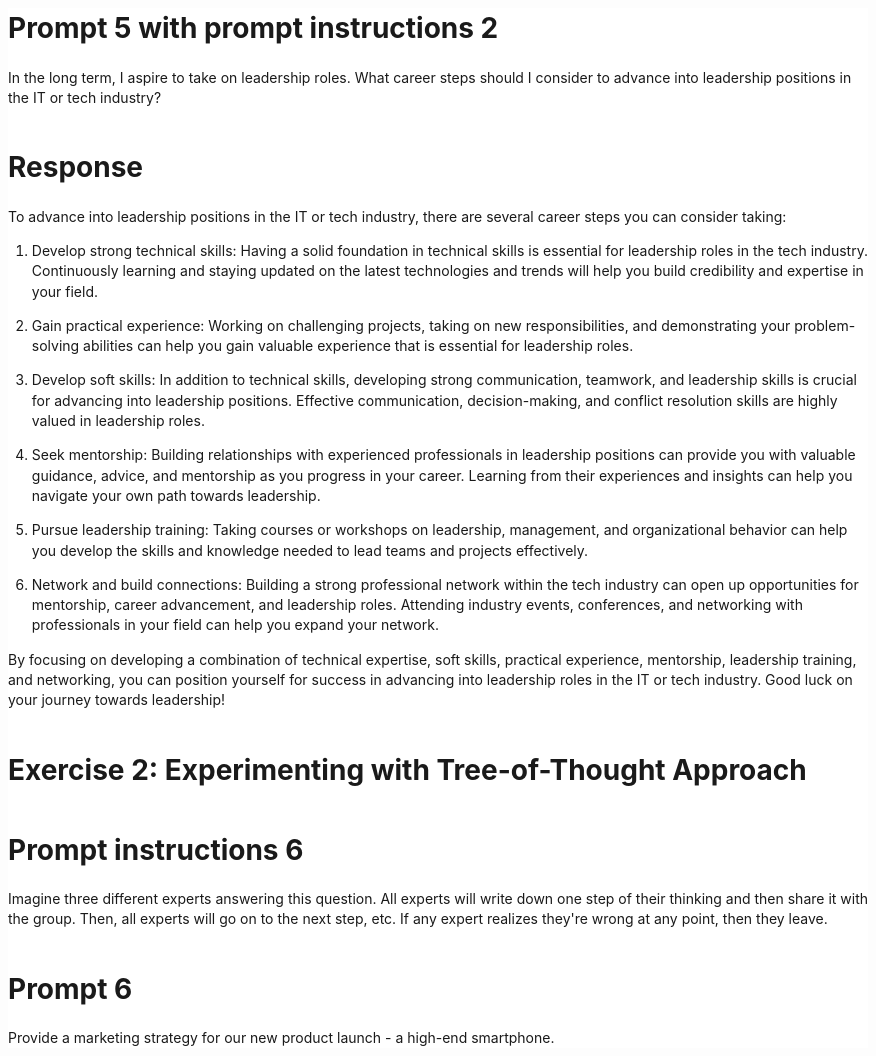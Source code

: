 # Prompt 5 with prompt instructions 2
In the long term, I aspire to take on leadership roles. What career steps should I consider to advance into leadership positions in the IT or tech industry?

# Response 
To advance into leadership positions in the IT or tech industry, there are several career steps you can consider taking:

1. Develop strong technical skills: Having a solid foundation in technical skills is essential for leadership roles in the tech industry. Continuously learning and staying updated on the latest technologies and trends will help you build credibility and expertise in your field.

2. Gain practical experience: Working on challenging projects, taking on new responsibilities, and demonstrating your problem-solving abilities can help you gain valuable experience that is essential for leadership roles.

3. Develop soft skills: In addition to technical skills, developing strong communication, teamwork, and leadership skills is crucial for advancing into leadership positions. Effective communication, decision-making, and conflict resolution skills are highly valued in leadership roles.

4. Seek mentorship: Building relationships with experienced professionals in leadership positions can provide you with valuable guidance, advice, and mentorship as you progress in your career. Learning from their experiences and insights can help you navigate your own path towards leadership.

5. Pursue leadership training: Taking courses or workshops on leadership, management, and organizational behavior can help you develop the skills and knowledge needed to lead teams and projects effectively.

6. Network and build connections: Building a strong professional network within the tech industry can open up opportunities for mentorship, career advancement, and leadership roles. Attending industry events, conferences, and networking with professionals in your field can help you expand your network.

By focusing on developing a combination of technical expertise, soft skills, practical experience, mentorship, leadership training, and networking, you can position yourself for success in advancing into leadership roles in the IT or tech industry. Good luck on your journey towards leadership!


# Exercise 2: Experimenting with Tree-of-Thought Approach

# Prompt instructions 6
Imagine three different experts answering this question.
All experts will write down one step of their thinking and then share it with the group.
Then, all experts will go on to the next step, etc.
If any expert realizes they're wrong at any point, then they leave.

# Prompt 6
Provide a marketing strategy for our new product launch - a high-end smartphone.
